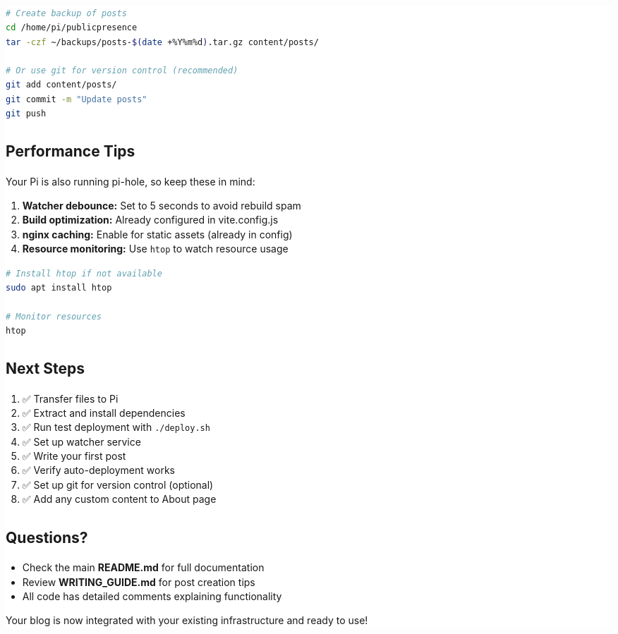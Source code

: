 ```bash
# Create backup of posts
cd /home/pi/publicpresence
tar -czf ~/backups/posts-$(date +%Y%m%d).tar.gz content/posts/

# Or use git for version control (recommended)
git add content/posts/
git commit -m "Update posts"
git push
```

## Performance Tips

Your Pi is also running pi-hole, so keep these in mind:

1. **Watcher debounce:** Set to 5 seconds to avoid rebuild spam
2. **Build optimization:** Already configured in vite.config.js
3. **nginx caching:** Enable for static assets (already in config)
4. **Resource monitoring:** Use `htop` to watch resource usage

```bash
# Install htop if not available
sudo apt install htop

# Monitor resources
htop
```

## Next Steps

1. ✅ Transfer files to Pi
2. ✅ Extract and install dependencies
3. ✅ Run test deployment with `./deploy.sh`
4. ✅ Set up watcher service
5. ✅ Write your first post
6. ✅ Verify auto-deployment works
7. ✅ Set up git for version control (optional)
8. ✅ Add any custom content to About page

## Questions?

- Check the main **README.md** for full documentation
- Review **WRITING_GUIDE.md** for post creation tips
- All code has detailed comments explaining functionality

Your blog is now integrated with your existing infrastructure and ready to use!
